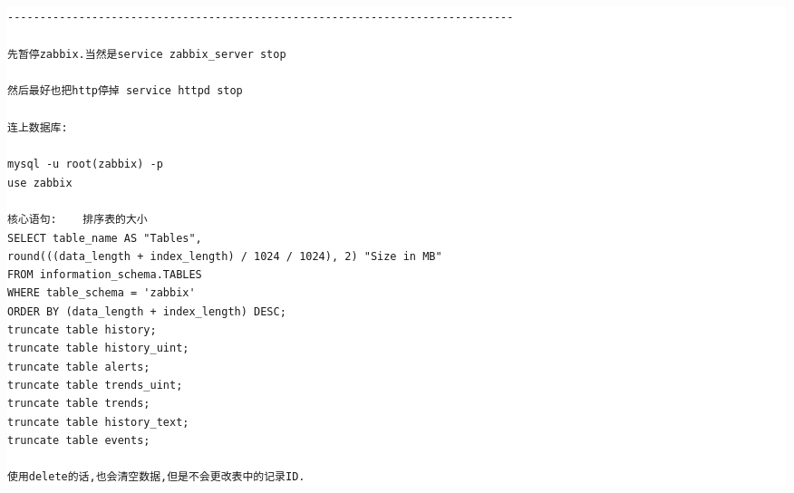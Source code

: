 
    ------------------------------------------------------------------------------

    先暂停zabbix.当然是service zabbix_server stop

    然后最好也把http停掉 service httpd stop

    连上数据库:

    mysql -u root(zabbix) -p
    use zabbix

    核心语句:    排序表的大小
    SELECT table_name AS "Tables",
    round(((data_length + index_length) / 1024 / 1024), 2) "Size in MB"
    FROM information_schema.TABLES
    WHERE table_schema = 'zabbix'
    ORDER BY (data_length + index_length) DESC;
    truncate table history;
    truncate table history_uint;
    truncate table alerts;
    truncate table trends_uint;
    truncate table trends;
    truncate table history_text;
    truncate table events;

    使用delete的话,也会清空数据,但是不会更改表中的记录ID.


